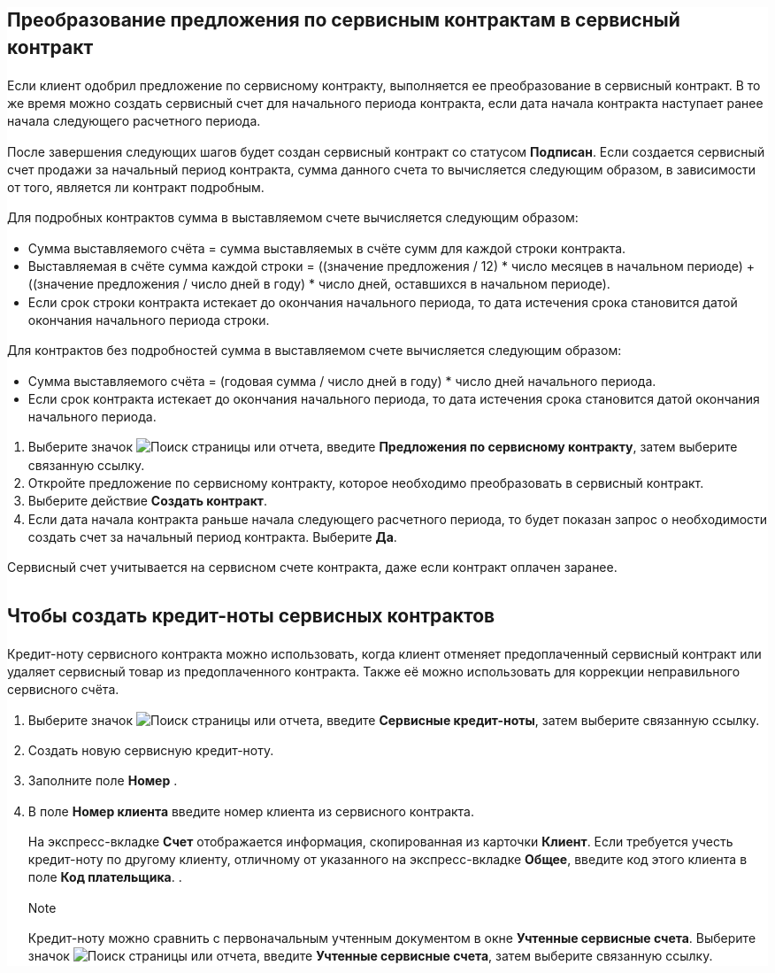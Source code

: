 ## <a name="to-convert-a-service-contract-quote-to-service-contract"></a>Преобразование предложения по сервисным контрактам в сервисный контракт  
Если клиент одобрил предложение по сервисному контракту, выполняется ее преобразование в сервисный контракт. В то же время можно создать сервисный счет для начального периода контракта, если дата начала контракта наступает ранее начала следующего расчетного периода. 

После завершения следующих шагов будет создан сервисный контракт со статусом **Подписан**. Если создается сервисный счет продажи за начальный период контракта, сумма данного счета то вычисляется следующим образом, в зависимости от того, является ли контракт подробным.  
  
Для подробных контрактов сумма в выставляемом счете вычисляется следующим образом:  
  
* Сумма выставляемого счёта = сумма выставляемых в счёте сумм для каждой строки контракта.  
* Выставляемая в счёте сумма каждой строки = ((значение предложения / 12) * число месяцев в начальном периоде) + ((значение предложения / число дней в году) * число дней, оставшихся в начальном периоде).  
* Если срок строки контракта истекает до окончания начального периода, то дата истечения срока становится датой окончания начального периода строки.  
  
Для контрактов без подробностей сумма в выставляемом счете вычисляется следующим образом:  
  
* Сумма выставляемого счёта = (годовая сумма / число дней в году) * число дней начального периода.  
* Если срок контракта истекает до окончания начального периода, то дата истечения срока становится датой окончания начального периода.    
  
1. Выберите значок ![Поиск страницы или отчета](media/ui-search/search_small.png "Значок поиска страницы или отчета"), введите **Предложения по сервисному контракту**, затем выберите связанную ссылку.  
2. Откройте предложение по сервисному контракту, которое необходимо преобразовать в сервисный контракт.  
3. Выберите действие **Создать контракт**.  
4. Если дата начала контракта раньше начала следующего расчетного периода, то будет показан запрос о необходимости создать счет за начальный период контракта. Выберите **Да**.  
  
 Сервисный счет учитывается на сервисном счете контракта, даже если контракт оплачен заранее. 

## <a name="to-create-contract-service-credit-memos"></a>Чтобы создать кредит-ноты сервисных контрактов
Кредит-ноту сервисного контракта можно использовать, когда клиент отменяет предоплаченный сервисный контракт или удаляет сервисный товар из предоплаченного контракта. Также её можно использовать для коррекции неправильного сервисного счёта.  
  
1. Выберите значок ![Поиск страницы или отчета](media/ui-search/search_small.png "Значок поиска страницы или отчета"), введите **Сервисные кредит-ноты**, затем выберите связанную ссылку.  
2. Создать новую сервисную кредит-ноту.  
3. Заполните поле **Номер** .  
4. В поле **Номер клиента** введите номер клиента из сервисного контракта.  
  
     На экспресс-вкладке **Счет** отображается информация, скопированная из карточки **Клиент**. Если требуется учесть кредит-ноту по другому клиенту, отличному от указанного на экспресс-вкладке **Общее**, введите код этого клиента в поле **Код плательщика**. .  
  
    > [!NOTE]  
    >  Кредит-ноту можно сравнить с первоначальным учтенным документом в окне **Учтенные сервисные счета**. Выберите значок ![Поиск страницы или отчета](media/ui-search/search_small.png "Значок поиска страницы или отчета"), введите **Учтенные сервисные счета**, затем выберите связанную ссылку.  
  